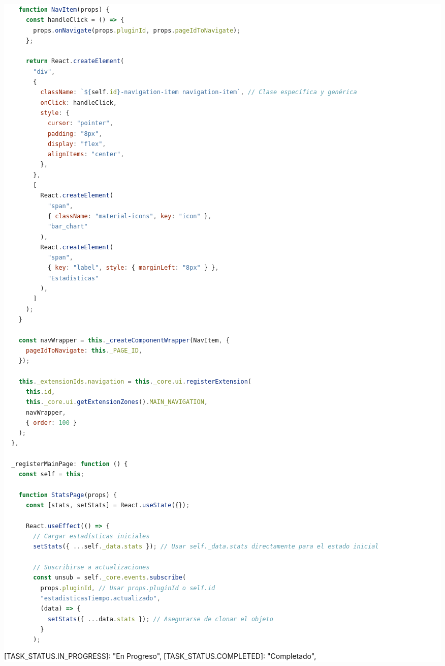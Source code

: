 ```javascript
    function NavItem(props) {
      const handleClick = () => {
        props.onNavigate(props.pluginId, props.pageIdToNavigate);
      };

      return React.createElement(
        "div",
        {
          className: `${self.id}-navigation-item navigation-item`, // Clase específica y genérica
          onClick: handleClick,
          style: {
            cursor: "pointer",
            padding: "8px",
            display: "flex",
            alignItems: "center",
          },
        },
        [
          React.createElement(
            "span",
            { className: "material-icons", key: "icon" },
            "bar_chart"
          ),
          React.createElement(
            "span",
            { key: "label", style: { marginLeft: "8px" } },
            "Estadísticas"
          ),
        ]
      );
    }

    const navWrapper = this._createComponentWrapper(NavItem, {
      pageIdToNavigate: this._PAGE_ID,
    });

    this._extensionIds.navigation = this._core.ui.registerExtension(
      this.id,
      this._core.ui.getExtensionZones().MAIN_NAVIGATION,
      navWrapper,
      { order: 100 }
    );
  },

  _registerMainPage: function () {
    const self = this;

    function StatsPage(props) {
      const [stats, setStats] = React.useState({});

      React.useEffect(() => {
        // Cargar estadísticas iniciales
        setStats({ ...self._data.stats }); // Usar self._data.stats directamente para el estado inicial

        // Suscribirse a actualizaciones
        const unsub = self._core.events.subscribe(
          props.pluginId, // Usar props.pluginId o self.id
          "estadisticasTiempo.actualizado",
          (data) => {
            setStats({ ...data.stats }); // Asegurarse de clonar el objeto
          }
        );
```

  [TASK_STATUS.PENDING]: "Pendiente",
  [TASK_STATUS.IN_PROGRESS]: "En Progreso",
  [TASK_STATUS.COMPLETED]: "Completado",